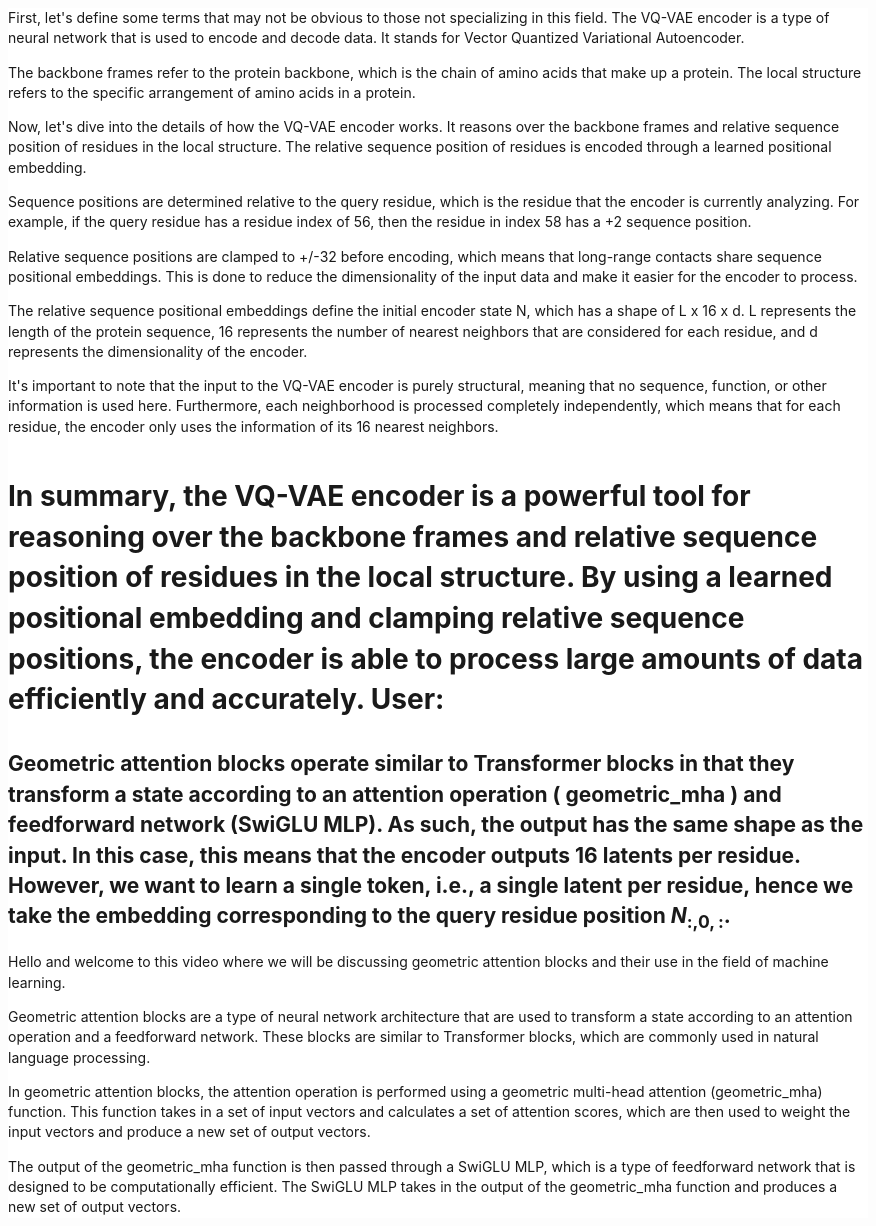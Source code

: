 First, let's define some terms that may not be obvious to those not specializing in this field. The VQ-VAE encoder is a type of neural network that is used to encode and decode data. It stands for Vector Quantized Variational Autoencoder.

The backbone frames refer to the protein backbone, which is the chain of amino acids that make up a protein. The local structure refers to the specific arrangement of amino acids in a protein.

Now, let's dive into the details of how the VQ-VAE encoder works. It reasons over the backbone frames and relative sequence position of residues in the local structure. The relative sequence position of residues is encoded through a learned positional embedding.

Sequence positions are determined relative to the query residue, which is the residue that the encoder is currently analyzing. For example, if the query residue has a residue index of 56, then the residue in index 58 has a +2 sequence position.

Relative sequence positions are clamped to +/-32 before encoding, which means that long-range contacts share sequence positional embeddings. This is done to reduce the dimensionality of the input data and make it easier for the encoder to process.

The relative sequence positional embeddings define the initial encoder state N, which has a shape of L x 16 x d. L represents the length of the protein sequence, 16 represents the number of nearest neighbors that are considered for each residue, and d represents the dimensionality of the encoder.

It's important to note that the input to the VQ-VAE encoder is purely structural, meaning that no sequence, function, or other information is used here. Furthermore, each neighborhood is processed completely independently, which means that for each residue, the encoder only uses the information of its 16 nearest neighbors.

In summary, the VQ-VAE encoder is a powerful tool for reasoning over the backbone frames and relative sequence position of residues in the local structure. By using a learned positional embedding and clamping relative sequence positions, the encoder is able to process large amounts of data efficiently and accurately.
User:
==============================
Geometric attention blocks operate similar to Transformer blocks in that they transform a state according to an attention operation ( geometric_mha ) and feedforward network (SwiGLU MLP). As such, the output has the same shape as the input. In this case, this means that the encoder outputs 16 latents per residue. However, we want to learn a single token, i.e., a single latent per residue, hence we take the embedding corresponding to the query residue position $N_{:, 0,:}$.
------------------------------
 Hello and welcome to this video where we will be discussing geometric attention blocks and their use in the field of machine learning.

Geometric attention blocks are a type of neural network architecture that are used to transform a state according to an attention operation and a feedforward network. These blocks are similar to Transformer blocks, which are commonly used in natural language processing.

In geometric attention blocks, the attention operation is performed using a geometric multi-head attention (geometric_mha) function. This function takes in a set of input vectors and calculates a set of attention scores, which are then used to weight the input vectors and produce a new set of output vectors.

The output of the geometric_mha function is then passed through a SwiGLU MLP, which is a type of feedforward network that is designed to be computationally efficient. The SwiGLU MLP takes in the output of the geometric_mha function and produces a new set of output vectors.
